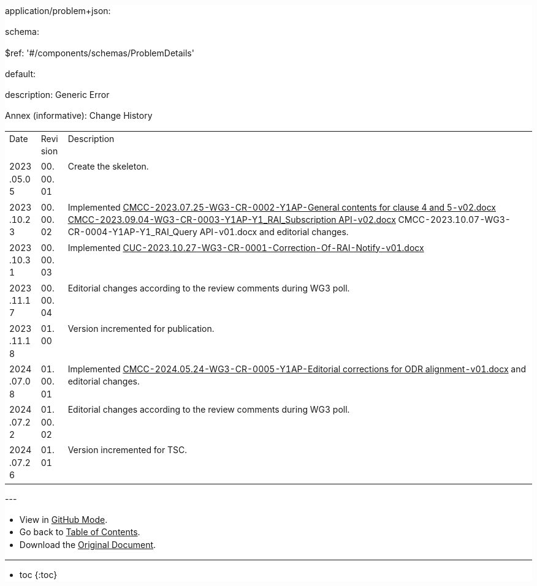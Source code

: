 application/problem+json:

schema:

$ref: '#/components/schemas/ProblemDetails'

default:

description: Generic Error

Annex (informative):
Change History

<div class="table-wrapper" markdown="block">

|  |  |  |
| --- | --- | --- |
| Date | Revision | Description |
| 2023.05.05 | 00.00.01 | Create the skeleton. |
| 2023.10.23 | 00.00.02 | Implemented  [CMCC-2023.07.25-WG3-CR-0002-Y1AP-General contents for clause 4 and 5-v02.docx](https://oranalliance.atlassian.net/wiki/download/attachments/2850881870/CMCC-2023.07.25-WG3-CR-0002-Y1AP-General%20contents%20for%20clause%204%20and%205-v02.docx?api=v2)  [CMCC-2023.09.04-WG3-CR-0003-Y1AP-Y1\_RAI\_Subscription API-v02.docx](https://oranalliance.atlassian.net/wiki/download/attachments/2850881870/CMCC-2023.09.04-WG3-CR-0003-Y1AP-Y1_RAI_Subscription%20API-v02.docx?api=v2)  CMCC-2023.10.07-WG3-CR-0004-Y1AP-Y1\_RAI\_Query API-v01.docx  and editorial changes. |
| 2023.10.31 | 00.00.03 | Implemented  [CUC-2023.10.27-WG3-CR-0001-Correction-Of-RAI-Notify-v01.docx](https://oranalliance.atlassian.net/wiki/download/attachments/2850881870/CUC-2023.10.27-WG3-CR-0001-Correction-Of-RAI-Notify-v01.docx?api=v2) |
| 2023.11.17 | 00.00.04 | Editorial changes according to the review comments during WG3 poll. |
| 2023.11.18 | 01.00 | Version incremented for publication. |
| 2024.07.08 | 01.00.01 | Implemented  [CMCC-2024.05.24-WG3-CR-0005-Y1AP-Editorial corrections for ODR alignment-v01.docx](https://oranalliance.atlassian.net/wiki/download/attachments/2850881870/CMCC-2024.05.24-WG3-CR-0005-Y1AP-Editorial%20corrections%20for%20ODR%20alignment-v01.docx?api=v2)  and editorial changes. |
| 2024.07.22 | 01.00.02 | Editorial changes according to the review comments during WG3 poll. |
| 2024.07.26 | 01.01 | Version incremented for TSC. |

</div>
---

- View in [GitHub Mode]({{site.github_page_url}}/O-RAN.WG3.Y1AP-R004-v01.01.docx.md).
- Go back to [Table of Contents]({{site.baseurl}}/).
- Download the [Original Document]({{site.download_url}}/O-RAN.WG3.Y1AP-R004-v01.01.docx).

---

* toc
{:toc}
